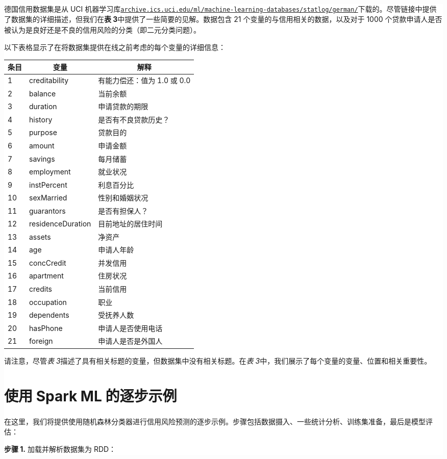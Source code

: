 德国信用数据集是从 UCI 机器学习库[`archive.ics.uci.edu/ml/machine-learning-databases/statlog/german/`](https://archive.ics.uci.edu/ml/machine-learning-databases/statlog/german/)下载的。尽管链接中提供了数据集的详细描述，但我们在**表 3**中提供了一些简要的见解。数据包含 21 个变量的与信用相关的数据，以及对于 1000 个贷款申请人是否被认为是良好还是不良的信用风险的分类（即二元分类问题）。

以下表格显示了在将数据集提供在线之前考虑的每个变量的详细信息：

| **条目** | **变量** | **解释** |
| --- | --- | --- |
| 1 | creditability | 有能力偿还：值为 1.0 或 0.0 |
| 2 | balance | 当前余额 |
| 3 | duration | 申请贷款的期限 |
| 4 | history | 是否有不良贷款历史？ |
| 5 | purpose | 贷款目的 |
| 6 | amount | 申请金额 |
| 7 | savings | 每月储蓄 |
| 8 | employment | 就业状况 |
| 9 | instPercent | 利息百分比 |
| 10 | sexMarried | 性别和婚姻状况 |
| 11 | guarantors | 是否有担保人？ |
| 12 | residenceDuration | 目前地址的居住时间 |
| 13 | assets | 净资产 |
| 14 | age | 申请人年龄 |
| 15 | concCredit | 并发信用 |
| 16 | apartment | 住房状况 |
| 17 | credits | 当前信用 |
| 18 | occupation | 职业 |
| 19 | dependents | 受抚养人数 |
| 20 | hasPhone | 申请人是否使用电话 |
| 21 | foreign | 申请人是否是外国人 |

请注意，尽管*表 3*描述了具有相关标题的变量，但数据集中没有相关标题。在*表 3*中，我们展示了每个变量的变量、位置和相关重要性。

# 使用 Spark ML 的逐步示例

在这里，我们将提供使用随机森林分类器进行信用风险预测的逐步示例。步骤包括数据摄入、一些统计分析、训练集准备，最后是模型评估：

**步骤 1.** 加载并解析数据集为 RDD：
